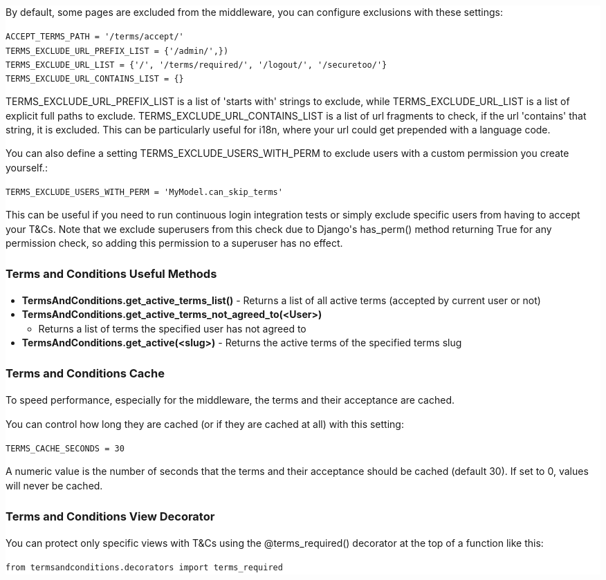 By default, some pages are excluded from the middleware, you can
configure exclusions with these settings:

    ACCEPT_TERMS_PATH = '/terms/accept/'
    TERMS_EXCLUDE_URL_PREFIX_LIST = {'/admin/',})
    TERMS_EXCLUDE_URL_LIST = {'/', '/terms/required/', '/logout/', '/securetoo/'}
    TERMS_EXCLUDE_URL_CONTAINS_LIST = {}

TERMS\_EXCLUDE\_URL\_PREFIX\_LIST is a list of 'starts with' strings to
exclude, while TERMS\_EXCLUDE\_URL\_LIST is a list of explicit full
paths to exclude. TERMS\_EXCLUDE\_URL\_CONTAINS\_LIST is a list of url
fragments to check, if the url 'contains' that string, it is excluded.
This can be particularly useful for i18n, where your url could get
prepended with a language code.

You can also define a setting TERMS\_EXCLUDE\_USERS\_WITH\_PERM to
exclude users with a custom permission you create yourself.:

    TERMS_EXCLUDE_USERS_WITH_PERM = 'MyModel.can_skip_terms'

This can be useful if you need to run continuous login integration tests
or simply exclude specific users from having to accept your T&Cs. Note
that we exclude superusers from this check due to Django's has\_perm()
method returning True for any permission check, so adding this
permission to a superuser has no effect.

### Terms and Conditions Useful Methods

-   **TermsAndConditions.get\_active\_terms\_list()** - Returns a list
    of all active terms (accepted by current user or not)
-   **TermsAndConditions.get\_active\_terms\_not\_agreed\_to(\<User\>)**
    - Returns a list of terms the specified user has not agreed to
-   **TermsAndConditions.get\_active(\<slug\>)** - Returns the active
    terms of the specified terms slug

### Terms and Conditions Cache

To speed performance, especially for the middleware, the terms and their
acceptance are cached.

You can control how long they are cached (or if they are cached at all)
with this setting:

    TERMS_CACHE_SECONDS = 30

A numeric value is the number of seconds that the terms and their
acceptance should be cached (default 30). If set to 0, values will never
be cached.

### Terms and Conditions View Decorator

You can protect only specific views with T&Cs using the
@terms\_required() decorator at the top of a function like this:

    from termsandconditions.decorators import terms_required
